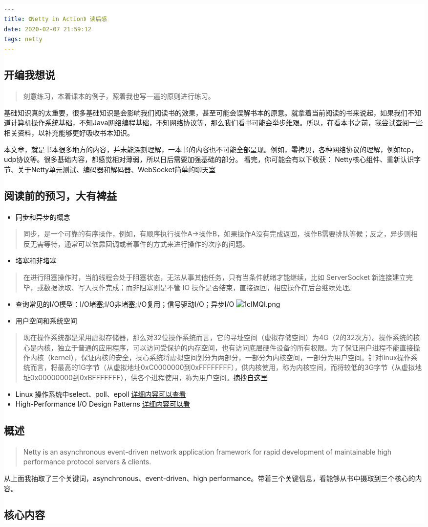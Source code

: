 ```yaml
---
title: 《Netty in Action》 读后感
date: 2020-02-07 21:59:12
tags: netty
---
```


## 开编我想说

> 刻意练习，本着课本的例子，照着我也写一遍的原则进行练习。

  基础知识真的太重要，很多基础知识是会影响我们阅读书的效果，甚至可能会误解书本的原意。就拿着当前阅读的书来说起，如果我们不知道计算机操作系统基础，不知Java网络编程基础，不知网络协议等，那么我们看书可能会举步维艰。所以，在看本书之前，我尝试查阅一些相关资料，以补充能够更好吸收书本知识。
  
  本文章，就是书本很多地方的内容，并未能深刻理解，一本书的内容也不可能全部呈现。例如，零拷贝，各种网络协议的理解，例如tcp，udp协议等。很多基础内容，都感觉相对薄弱，所以日后需要加强基础的部分。
 看完，你可能会有以下收获：
  Netty核心组件、重新认识字节、关于Netty单元测试、编码器和解码器、WebSocket简单的聊天室

## 阅读前的预习，大有裨益

- 同步和异步的概念

>同步，是一个可靠的有序操作，例如，有顺序执行操作A->操作B，如果操作A没有完成返回，操作B需要排队等候；反之，异步则相反无需等待，通常可以依靠回调或者事件的方式来进行操作的次序的问题。

- 堵塞和非堵塞

>在进行阻塞操作时，当前线程会处于阻塞状态，无法从事其他任务，只有当条件就绪才能继续，比如 ServerSocket 新连接建立完毕，或数据读取、写入操作完成；而非阻塞则是不管 IO 操作是否结束，直接返回，相应操作在后台继续处理。

- 查询常见的I/O模型：I/O堵塞;I/O非堵塞;I/O复用；信号驱动I/O；异步I/O
![1cIMQI.png](https://s2.ax1x.com/2020/02/07/1cIMQI.png)

- 用户空间和系统空间

>现在操作系统都是采用虚拟存储器，那么对32位操作系统而言，它的寻址空间（虚拟存储空间）为4G（2的32次方）。操作系统的核心是内核，独立于普通的应用程序，可以访问受保护的内存空间，也有访问底层硬件设备的所有权限。为了保证用户进程不能直接操作内核（kernel），保证内核的安全，操心系统将虚拟空间划分为两部分，一部分为内核空间，一部分为用户空间。针对linux操作系统而言，将最高的1G字节（从虚拟地址0xC0000000到0xFFFFFFFF），供内核使用，称为内核空间，而将较低的3G字节（从虚拟地址0x00000000到0xBFFFFFFF），供各个进程使用，称为用户空间。[摘抄自这里](https://yuelng.github.io/2018/03/16/computer_science/network_coding/)

- Linux 操作系统中select、poll、epoll
[详细内容可以查看](https://www.cnblogs.com/binarylei/p/11130079.html#select-api)
- High-Performance I/O Design Patterns
[详细内容可以看](https://www.artima.com/articles/io_design_patterns.html)

## 概述

> Netty is an asynchronous event-driven network application framework
for rapid development of maintainable high performance protocol servers & clients.

   从上面我抽取了三个关键词，asynchronous、event-driven、high performance。带着三个关键信息，看能够从书中摄取到三个核心的内容。

## 核心内容
